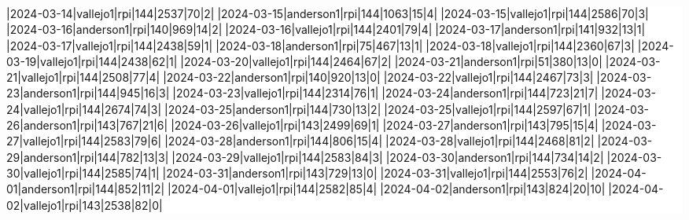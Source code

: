 |2024-03-14|vallejo1|rpi|144|2537|70|2|
|2024-03-15|anderson1|rpi|144|1063|15|4|
|2024-03-15|vallejo1|rpi|144|2586|70|3|
|2024-03-16|anderson1|rpi|140|969|14|2|
|2024-03-16|vallejo1|rpi|144|2401|79|4|
|2024-03-17|anderson1|rpi|141|932|13|1|
|2024-03-17|vallejo1|rpi|144|2438|59|1|
|2024-03-18|anderson1|rpi|75|467|13|1|
|2024-03-18|vallejo1|rpi|144|2360|67|3|
|2024-03-19|vallejo1|rpi|144|2438|62|1|
|2024-03-20|vallejo1|rpi|144|2464|67|2|
|2024-03-21|anderson1|rpi|51|380|13|0|
|2024-03-21|vallejo1|rpi|144|2508|77|4|
|2024-03-22|anderson1|rpi|140|920|13|0|
|2024-03-22|vallejo1|rpi|144|2467|73|3|
|2024-03-23|anderson1|rpi|144|945|16|3|
|2024-03-23|vallejo1|rpi|144|2314|76|1|
|2024-03-24|anderson1|rpi|144|723|21|7|
|2024-03-24|vallejo1|rpi|144|2674|74|3|
|2024-03-25|anderson1|rpi|144|730|13|2|
|2024-03-25|vallejo1|rpi|144|2597|67|1|
|2024-03-26|anderson1|rpi|143|767|21|6|
|2024-03-26|vallejo1|rpi|143|2499|69|1|
|2024-03-27|anderson1|rpi|143|795|15|4|
|2024-03-27|vallejo1|rpi|144|2583|79|6|
|2024-03-28|anderson1|rpi|144|806|15|4|
|2024-03-28|vallejo1|rpi|144|2468|81|2|
|2024-03-29|anderson1|rpi|144|782|13|3|
|2024-03-29|vallejo1|rpi|144|2583|84|3|
|2024-03-30|anderson1|rpi|144|734|14|2|
|2024-03-30|vallejo1|rpi|144|2585|74|1|
|2024-03-31|anderson1|rpi|143|729|13|0|
|2024-03-31|vallejo1|rpi|144|2553|76|2|
|2024-04-01|anderson1|rpi|144|852|11|2|
|2024-04-01|vallejo1|rpi|144|2582|85|4|
|2024-04-02|anderson1|rpi|143|824|20|10|
|2024-04-02|vallejo1|rpi|143|2538|82|0|